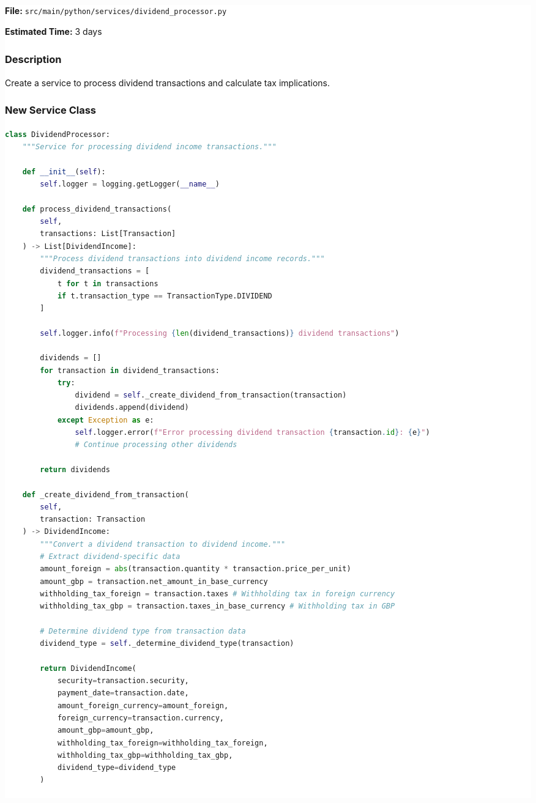 **File:** `src/main/python/services/dividend_processor.py`

**Estimated Time:** 3 days

### Description
Create a service to process dividend transactions and calculate tax implications.

### New Service Class

```python
class DividendProcessor:
    """Service for processing dividend income transactions."""
    
    def __init__(self):
        self.logger = logging.getLogger(__name__)
    
    def process_dividend_transactions(
        self, 
        transactions: List[Transaction]
    ) -> List[DividendIncome]:
        """Process dividend transactions into dividend income records."""
        dividend_transactions = [
            t for t in transactions 
            if t.transaction_type == TransactionType.DIVIDEND
        ]
        
        self.logger.info(f"Processing {len(dividend_transactions)} dividend transactions")
        
        dividends = []
        for transaction in dividend_transactions:
            try:
                dividend = self._create_dividend_from_transaction(transaction)
                dividends.append(dividend)
            except Exception as e:
                self.logger.error(f"Error processing dividend transaction {transaction.id}: {e}")
                # Continue processing other dividends
        
        return dividends
    
    def _create_dividend_from_transaction(
        self, 
        transaction: Transaction
    ) -> DividendIncome:
        """Convert a dividend transaction to dividend income."""
        # Extract dividend-specific data
        amount_foreign = abs(transaction.quantity * transaction.price_per_unit)
        amount_gbp = transaction.net_amount_in_base_currency
        withholding_tax_foreign = transaction.taxes # Withholding tax in foreign currency
        withholding_tax_gbp = transaction.taxes_in_base_currency # Withholding tax in GBP
        
        # Determine dividend type from transaction data
        dividend_type = self._determine_dividend_type(transaction)
        
        return DividendIncome(
            security=transaction.security,
            payment_date=transaction.date,
            amount_foreign_currency=amount_foreign,
            foreign_currency=transaction.currency,
            amount_gbp=amount_gbp,
            withholding_tax_foreign=withholding_tax_foreign,
            withholding_tax_gbp=withholding_tax_gbp,
            dividend_type=dividend_type
        )
    
```